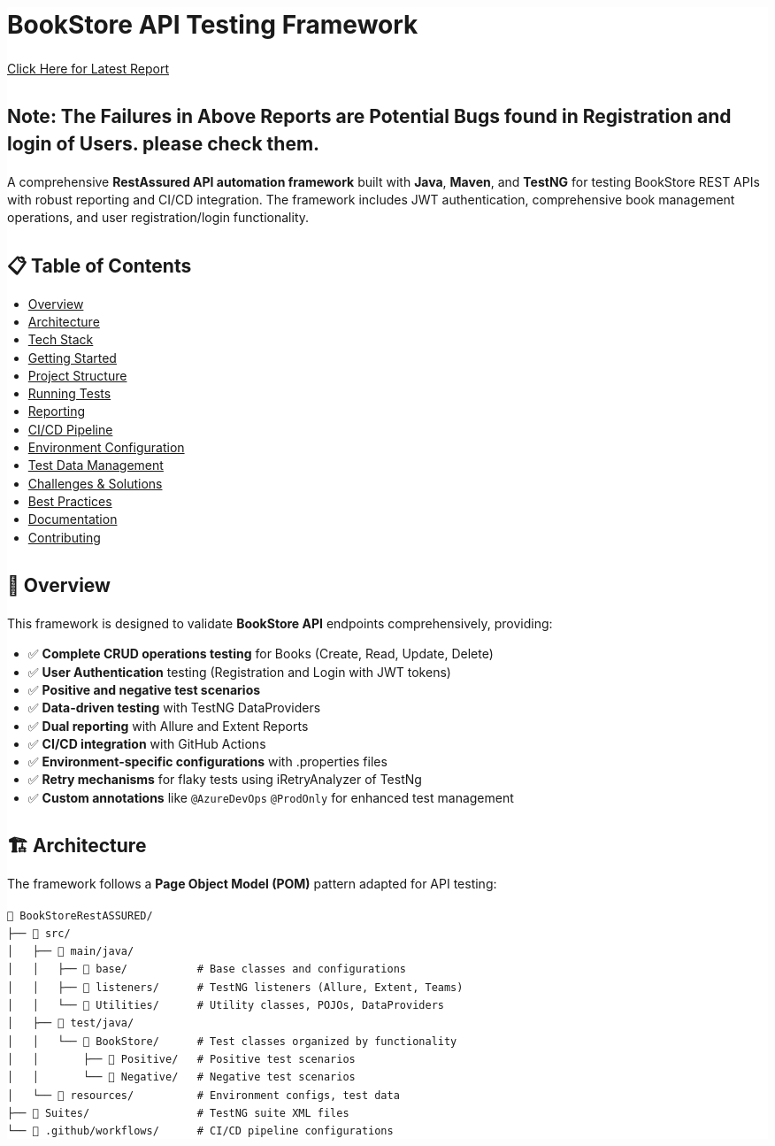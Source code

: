 # BookStore API Testing Framework

[Click Here for Latest Report](https://sullaganti.github.io/BookStoreRestASSURED/)

## Note: The Failures in Above Reports are Potential Bugs found in Registration and login of Users. please check them.
A comprehensive **RestAssured API automation framework** built with **Java**, **Maven**, and **TestNG** for testing BookStore REST APIs with robust reporting and CI/CD integration. The framework includes JWT authentication, comprehensive book management operations, and user registration/login functionality.

## 📋 Table of Contents

- [Overview](#overview)
- [Architecture](#architecture)
- [Tech Stack](#tech-stack)
- [Getting Started](#getting-started)
- [Project Structure](#project-structure)
- [Running Tests](#running-tests)
- [Reporting](#reporting)
- [CI/CD Pipeline](#cicd-pipeline)
- [Environment Configuration](#environment-configuration)
- [Test Data Management](#test-data-management)
- [Challenges & Solutions](#challenges--solutions)
- [Best Practices](#best-practices)
- [Documentation](#documentation)
- [Contributing](#contributing)

## 🎯 Overview

This framework is designed to validate **BookStore API** endpoints comprehensively, providing:
- ✅ **Complete CRUD operations testing** for Books (Create, Read, Update, Delete)
- ✅ **User Authentication** testing (Registration and Login with JWT tokens)
- ✅ **Positive and negative test scenarios** 
- ✅ **Data-driven testing** with TestNG DataProviders
- ✅ **Dual reporting** with Allure and Extent Reports  
- ✅ **CI/CD integration** with GitHub Actions
- ✅ **Environment-specific configurations** with .properties files
- ✅ **Retry mechanisms** for flaky tests using iRetryAnalyzer of TestNg
- ✅ **Custom annotations** like `@AzureDevOps` `@ProdOnly` for enhanced test management

## 🏗 Architecture

The framework follows a **Page Object Model (POM)** pattern adapted for API testing:

```
📁 BookStoreRestASSURED/
├── 📁 src/
│   ├── 📁 main/java/
│   │   ├── 📁 base/           # Base classes and configurations
│   │   ├── 📁 listeners/      # TestNG listeners (Allure, Extent, Teams)
│   │   └── 📁 Utilities/      # Utility classes, POJOs, DataProviders
│   ├── 📁 test/java/
│   │   └── 📁 BookStore/      # Test classes organized by functionality
│   │       ├── 📁 Positive/   # Positive test scenarios
│   │       └── 📁 Negative/   # Negative test scenarios
│   └── 📁 resources/          # Environment configs, test data
├── 📁 Suites/                 # TestNG suite XML files
└── 📁 .github/workflows/      # CI/CD pipeline configurations
```
